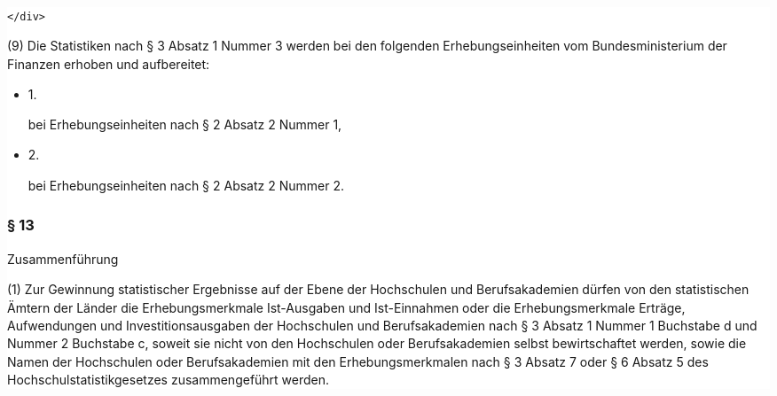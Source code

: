     </div>

</div>

<div class="jurAbsatz">

(9) Die Statistiken nach § 3 Absatz 1 Nummer 3 werden bei den folgenden
Erhebungseinheiten vom Bundesministerium der Finanzen erhoben und
aufbereitet:

  - 1\.
    
    <div>
    
    bei Erhebungseinheiten nach § 2 Absatz 2 Nummer 1,
    
    </div>

  - 2\.
    
    <div>
    
    bei Erhebungseinheiten nach § 2 Absatz 2 Nummer 2.
    
    </div>

</div>

</div>

</div>

</div>

<span id="BJNR021190992BJNE001406123.html"></span>

### § 13  
Zusammenführung

<div>

<div class="jnhtml">

<div>

<div class="jurAbsatz">

(1) Zur Gewinnung statistischer Ergebnisse auf der Ebene der Hochschulen
und Berufsakademien dürfen von den statistischen Ämtern der Länder die
Erhebungsmerkmale Ist-Ausgaben und Ist-Einnahmen oder die
Erhebungsmerkmale Erträge, Aufwendungen und Investitionsausgaben der
Hochschulen und Berufsakademien nach § 3 Absatz 1 Nummer 1 Buchstabe d
und Nummer 2 Buchstabe c, soweit sie nicht von den Hochschulen oder
Berufsakademien selbst bewirtschaftet werden, sowie die Namen der
Hochschulen oder Berufsakademien mit den Erhebungsmerkmalen nach § 3
Absatz 7 oder § 6 Absatz 5 des Hochschulstatistikgesetzes
zusammengeführt werden.

</div>

<div class="jurAbsatz">
